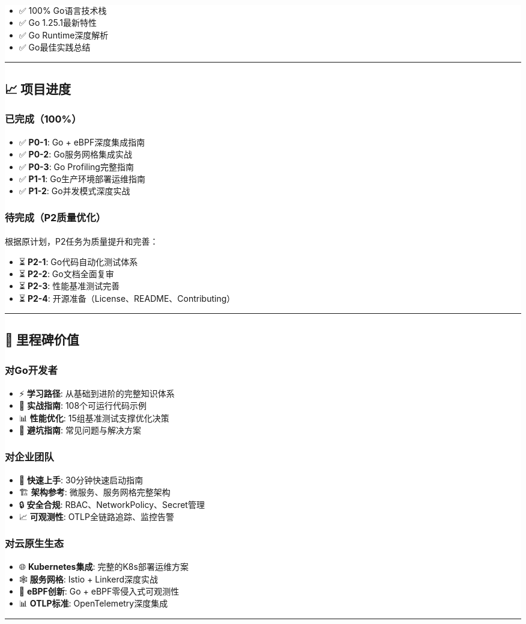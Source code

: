 - ✅ 100% Go语言技术栈
- ✅ Go 1.25.1最新特性
- ✅ Go Runtime深度解析
- ✅ Go最佳实践总结

---

## 📈 项目进度

### 已完成（100%）

- ✅ **P0-1**: Go + eBPF深度集成指南
- ✅ **P0-2**: Go服务网格集成实战
- ✅ **P0-3**: Go Profiling完整指南
- ✅ **P1-1**: Go生产环境部署运维指南
- ✅ **P1-2**: Go并发模式深度实战

### 待完成（P2质量优化）

根据原计划，P2任务为质量提升和完善：

- ⏳ **P2-1**: Go代码自动化测试体系
- ⏳ **P2-2**: Go文档全面复审
- ⏳ **P2-3**: 性能基准测试完善
- ⏳ **P2-4**: 开源准备（License、README、Contributing）

---

## 🎯 里程碑价值

### 对Go开发者

- ⚡ **学习路径**: 从基础到进阶的完整知识体系
- 🔧 **实战指南**: 108个可运行代码示例
- 📊 **性能优化**: 15组基准测试支撑优化决策
- 🐛 **避坑指南**: 常见问题与解决方案

### 对企业团队

- 🚀 **快速上手**: 30分钟快速启动指南
- 🏗️ **架构参考**: 微服务、服务网格完整架构
- 🔒 **安全合规**: RBAC、NetworkPolicy、Secret管理
- 📈 **可观测性**: OTLP全链路追踪、监控告警

### 对云原生生态

- 🌐 **Kubernetes集成**: 完整的K8s部署运维方案
- 🕸️ **服务网格**: Istio + Linkerd深度实战
- 🔬 **eBPF创新**: Go + eBPF零侵入式可观测性
- 📊 **OTLP标准**: OpenTelemetry深度集成

---
